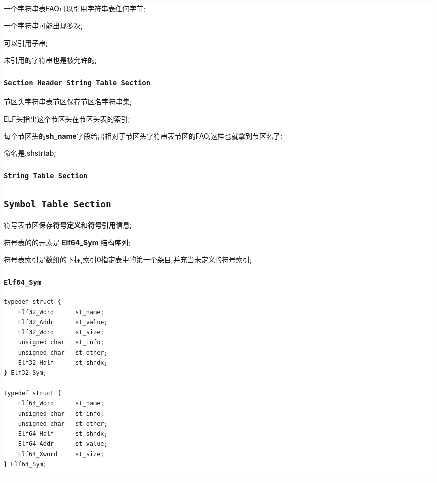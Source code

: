 一个字符串表FAO可以引用字符串表任何字节;

一个字符串可能出现多次;

可以引用子串;

未引用的字符串也是被允许的;



### `Section Header String Table Section`

节区头字符串表节区保存节区名字符串集;

ELF头指出这个节区头在节区头表的索引;

每个节区头的**sh_name**字段给出相对于节区头字符串表节区的FAO,这样也就拿到节区名了;

命名是.shstrtab;





### `String Table Section`



## `Symbol Table Section`

符号表节区保存**符号定义**和**符号引用**信息;

符号表的的元素是 **Elf64_Sym** 结构序列;

符号表索引是数组的下标,索引0指定表中的第一个条目,并充当未定义的符号索引;



### `Elf64_Sym`

```
typedef struct {
    Elf32_Word      st_name;
    Elf32_Addr      st_value;
    Elf32_Word      st_size;
    unsigned char   st_info;
    unsigned char   st_other;
    Elf32_Half      st_shndx;
} Elf32_Sym;

typedef struct {
    Elf64_Word      st_name;
    unsigned char   st_info;
    unsigned char   st_other;
    Elf64_Half      st_shndx;
    Elf64_Addr      st_value;
    Elf64_Xword     st_size;
} Elf64_Sym;


```
